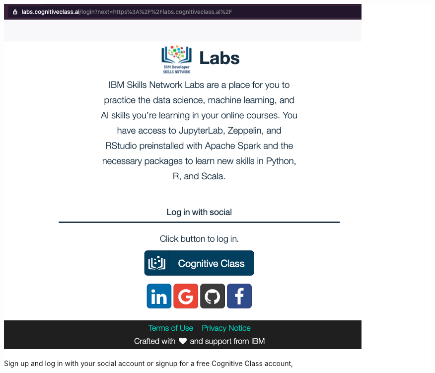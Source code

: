 ![CognitiveClass Labs](../assets/get-started/cognitive-class-labs.png)

Sign up and log in with your social account or signup for a free Cognitive Class account,
